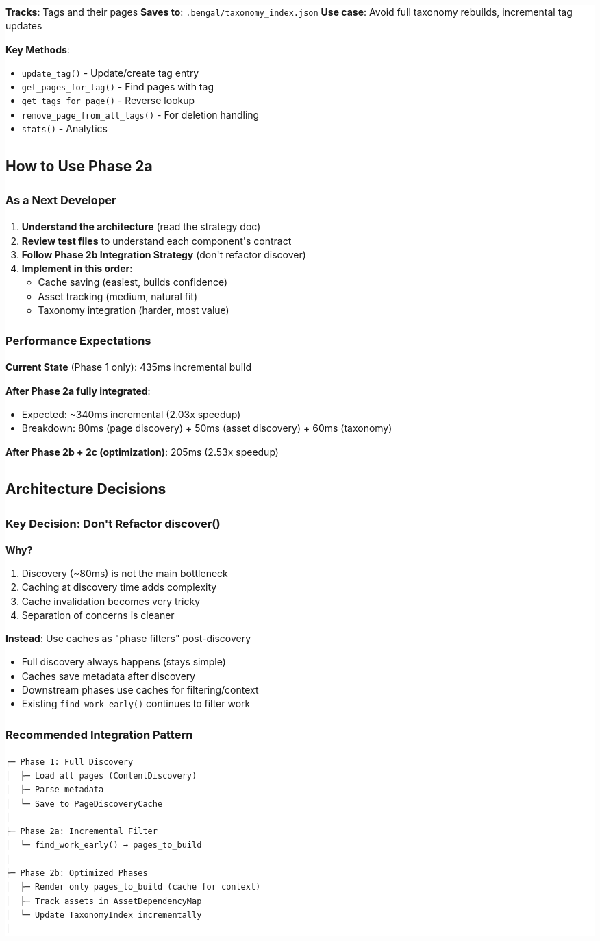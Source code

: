 **Tracks**: Tags and their pages
**Saves to**: `.bengal/taxonomy_index.json`
**Use case**: Avoid full taxonomy rebuilds, incremental tag updates

**Key Methods**:
- `update_tag()` - Update/create tag entry
- `get_pages_for_tag()` - Find pages with tag
- `get_tags_for_page()` - Reverse lookup
- `remove_page_from_all_tags()` - For deletion handling
- `stats()` - Analytics

## How to Use Phase 2a

### As a Next Developer

1. **Understand the architecture** (read the strategy doc)
2. **Review test files** to understand each component's contract
3. **Follow Phase 2b Integration Strategy** (don't refactor discover)
4. **Implement in this order**:
   - Cache saving (easiest, builds confidence)
   - Asset tracking (medium, natural fit)
   - Taxonomy integration (harder, most value)

### Performance Expectations

**Current State** (Phase 1 only): 435ms incremental build

**After Phase 2a fully integrated**:
- Expected: ~340ms incremental (2.03x speedup)
- Breakdown: 80ms (page discovery) + 50ms (asset discovery) + 60ms (taxonomy)

**After Phase 2b + 2c (optimization)**: 205ms (2.53x speedup)

## Architecture Decisions

### Key Decision: Don't Refactor discover()

**Why?**
1. Discovery (~80ms) is not the main bottleneck
2. Caching at discovery time adds complexity
3. Cache invalidation becomes very tricky
4. Separation of concerns is cleaner

**Instead**: Use caches as "phase filters" post-discovery
- Full discovery always happens (stays simple)
- Caches save metadata after discovery
- Downstream phases use caches for filtering/context
- Existing `find_work_early()` continues to filter work

### Recommended Integration Pattern

```
┌─ Phase 1: Full Discovery
│  ├─ Load all pages (ContentDiscovery)
│  ├─ Parse metadata
│  └─ Save to PageDiscoveryCache
│
├─ Phase 2a: Incremental Filter
│  └─ find_work_early() → pages_to_build
│
├─ Phase 2b: Optimized Phases
│  ├─ Render only pages_to_build (cache for context)
│  ├─ Track assets in AssetDependencyMap
│  └─ Update TaxonomyIndex incrementally
│
```